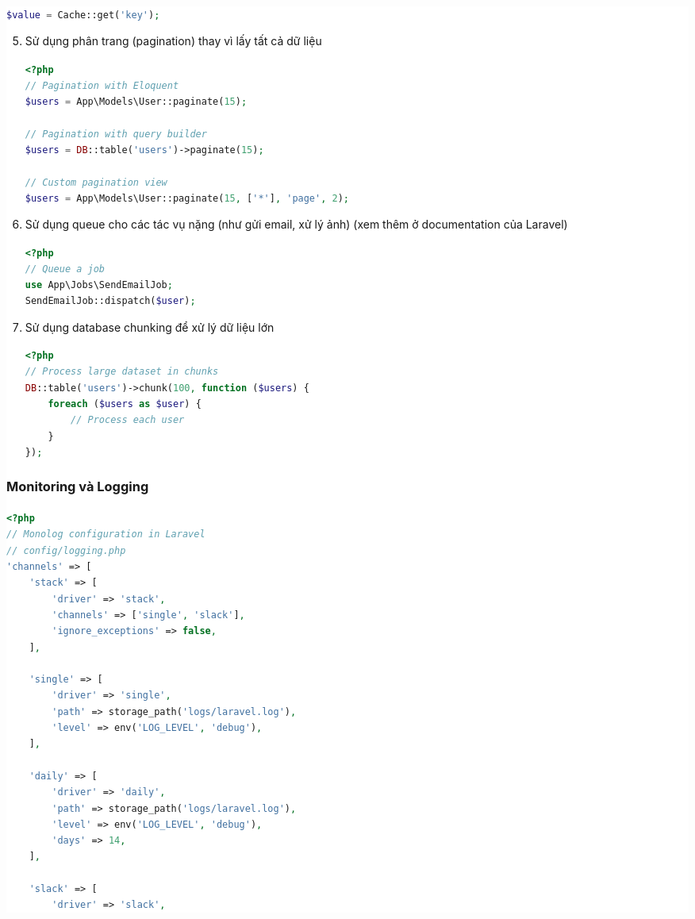    ```php
   $value = Cache::get('key');
   ```

5. Sử dụng phân trang (pagination) thay vì lấy tất cả dữ liệu

   ```php
   <?php
   // Pagination with Eloquent
   $users = App\Models\User::paginate(15);

   // Pagination with query builder
   $users = DB::table('users')->paginate(15);

   // Custom pagination view
   $users = App\Models\User::paginate(15, ['*'], 'page', 2);
   ```

6. Sử dụng queue cho các tác vụ nặng (như gửi email, xử lý ảnh) (xem thêm ở documentation của Laravel)

   ```php
   <?php
   // Queue a job
   use App\Jobs\SendEmailJob;
   SendEmailJob::dispatch($user);
   ```

7. Sử dụng database chunking để xử lý dữ liệu lớn

   ```php
   <?php
   // Process large dataset in chunks
   DB::table('users')->chunk(100, function ($users) {
       foreach ($users as $user) {
           // Process each user
       }
   });
   ```

### Monitoring và Logging

```php
<?php
// Monolog configuration in Laravel
// config/logging.php
'channels' => [
    'stack' => [
        'driver' => 'stack',
        'channels' => ['single', 'slack'],
        'ignore_exceptions' => false,
    ],

    'single' => [
        'driver' => 'single',
        'path' => storage_path('logs/laravel.log'),
        'level' => env('LOG_LEVEL', 'debug'),
    ],

    'daily' => [
        'driver' => 'daily',
        'path' => storage_path('logs/laravel.log'),
        'level' => env('LOG_LEVEL', 'debug'),
        'days' => 14,
    ],

    'slack' => [
        'driver' => 'slack',
```